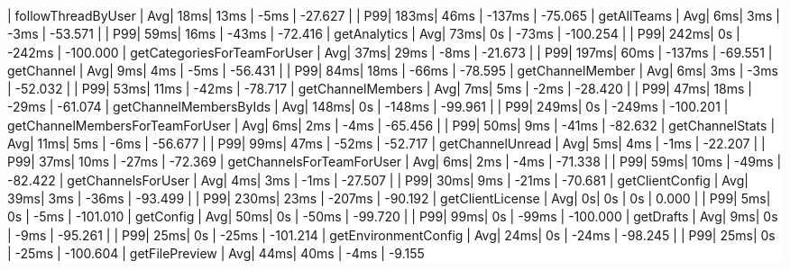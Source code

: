 | followThreadByUser | Avg| 18ms| 13ms | -5ms | -27.627
| | P99| 183ms| 46ms | -137ms | -75.065
| getAllTeams | Avg| 6ms| 3ms | -3ms | -53.571
| | P99| 59ms| 16ms | -43ms | -72.416
| getAnalytics | Avg| 73ms| 0s | -73ms | -100.254
| | P99| 242ms| 0s | -242ms | -100.000
| getCategoriesForTeamForUser | Avg| 37ms| 29ms | -8ms | -21.673
| | P99| 197ms| 60ms | -137ms | -69.551
| getChannel | Avg| 9ms| 4ms | -5ms | -56.431
| | P99| 84ms| 18ms | -66ms | -78.595
| getChannelMember | Avg| 6ms| 3ms | -3ms | -52.032
| | P99| 53ms| 11ms | -42ms | -78.717
| getChannelMembers | Avg| 7ms| 5ms | -2ms | -28.420
| | P99| 47ms| 18ms | -29ms | -61.074
| getChannelMembersByIds | Avg| 148ms| 0s | -148ms | -99.961
| | P99| 249ms| 0s | -249ms | -100.201
| getChannelMembersForTeamForUser | Avg| 6ms| 2ms | -4ms | -65.456
| | P99| 50ms| 9ms | -41ms | -82.632
| getChannelStats | Avg| 11ms| 5ms | -6ms | -56.677
| | P99| 99ms| 47ms | -52ms | -52.717
| getChannelUnread | Avg| 5ms| 4ms | -1ms | -22.207
| | P99| 37ms| 10ms | -27ms | -72.369
| getChannelsForTeamForUser | Avg| 6ms| 2ms | -4ms | -71.338
| | P99| 59ms| 10ms | -49ms | -82.422
| getChannelsForUser | Avg| 4ms| 3ms | -1ms | -27.507
| | P99| 30ms| 9ms | -21ms | -70.681
| getClientConfig | Avg| 39ms| 3ms | -36ms | -93.499
| | P99| 230ms| 23ms | -207ms | -90.192
| getClientLicense | Avg| 0s| 0s | 0s | 0.000
| | P99| 5ms| 0s | -5ms | -101.010
| getConfig | Avg| 50ms| 0s | -50ms | -99.720
| | P99| 99ms| 0s | -99ms | -100.000
| getDrafts | Avg| 9ms| 0s | -9ms | -95.261
| | P99| 25ms| 0s | -25ms | -101.214
| getEnvironmentConfig | Avg| 24ms| 0s | -24ms | -98.245
| | P99| 25ms| 0s | -25ms | -100.604
| getFilePreview | Avg| 44ms| 40ms | -4ms | -9.155